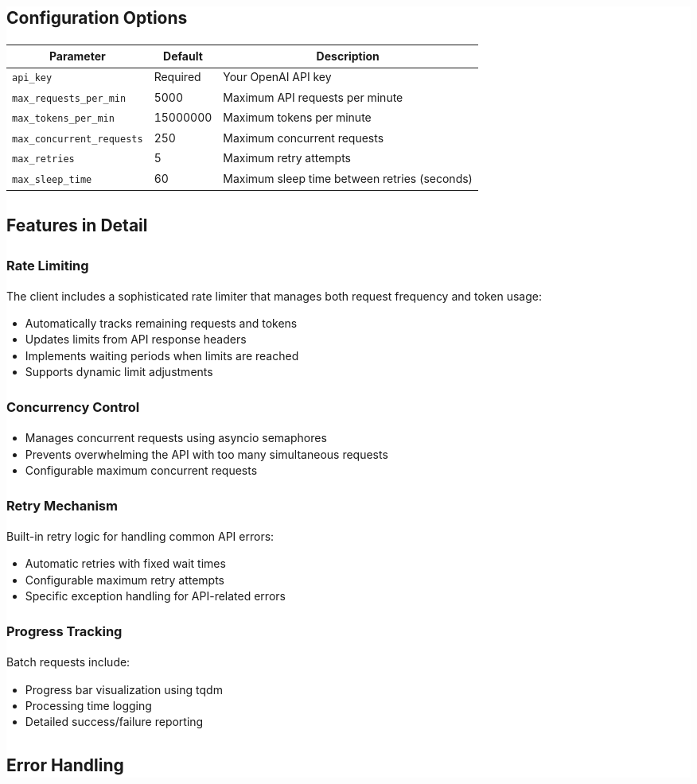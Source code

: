 ```python
```

## Configuration Options

| Parameter | Default | Description |
|-----------|---------|-------------|
| `api_key` | Required | Your OpenAI API key |
| `max_requests_per_min` | 5000 | Maximum API requests per minute |
| `max_tokens_per_min` | 15000000 | Maximum tokens per minute |
| `max_concurrent_requests` | 250 | Maximum concurrent requests |
| `max_retries` | 5 | Maximum retry attempts |
| `max_sleep_time` | 60 | Maximum sleep time between retries (seconds) |

## Features in Detail

### Rate Limiting

The client includes a sophisticated rate limiter that manages both request frequency and token usage:
- Automatically tracks remaining requests and tokens
- Updates limits from API response headers
- Implements waiting periods when limits are reached
- Supports dynamic limit adjustments

### Concurrency Control

- Manages concurrent requests using asyncio semaphores
- Prevents overwhelming the API with too many simultaneous requests
- Configurable maximum concurrent requests

### Retry Mechanism

Built-in retry logic for handling common API errors:
- Automatic retries with fixed wait times
- Configurable maximum retry attempts
- Specific exception handling for API-related errors

### Progress Tracking

Batch requests include:
- Progress bar visualization using tqdm
- Processing time logging
- Detailed success/failure reporting

## Error Handling
